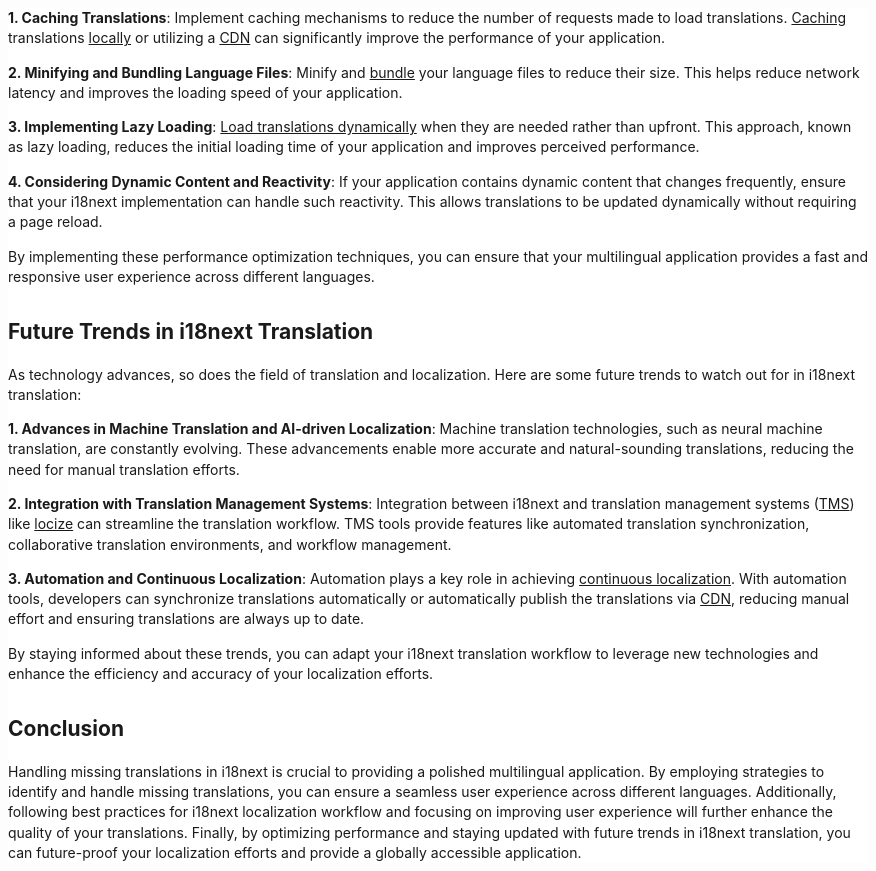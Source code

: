 **1. Caching Translations**: Implement caching mechanisms to reduce the number of requests made to load translations. [Caching](https://docs.locize.com/more/caching) translations [locally](https://docs.locize.com/more/caching/alternative-caching) or utilizing a [CDN](https://docs.locize.com/whats-inside/cdn-content-delivery-network) can significantly improve the performance of your application.

**2. Minifying and Bundling Language Files**: Minify and [bundle](https://docs.locize.com/more/general-questions/do-i-have-to-use-the-locize-cdn-or-can-i-host-bundle-the-translations-directly) your language files to reduce their size. This helps reduce network latency and improves the loading speed of your application.

**3. Implementing Lazy Loading**: [Load translations dynamically](https://www.i18next.com/how-to/add-or-load-translations#load-using-a-smart-backend-plugin-serving-directly-from-a-cdn) when they are needed rather than upfront. This approach, known as lazy loading, reduces the initial loading time of your application and improves perceived performance.

**4. Considering Dynamic Content and Reactivity**: If your application contains dynamic content that changes frequently, ensure that your i18next implementation can handle such reactivity. This allows translations to be updated dynamically without requiring a page reload.

By implementing these performance optimization techniques, you can ensure that your multilingual application provides a fast and responsive user experience across different languages.

## Future Trends in i18next Translation

As technology advances, so does the field of translation and localization. Here are some future trends to watch out for in i18next translation:

**1. Advances in Machine Translation and AI-driven Localization**: Machine translation technologies, such as neural machine translation, are constantly evolving. These advancements enable more accurate and natural-sounding translations, reducing the need for manual translation efforts.

**2. Integration with Translation Management Systems**: Integration between i18next and translation management systems ([TMS](../tms/)) like [locize](/) can streamline the translation workflow. TMS tools provide features like automated translation synchronization, collaborative translation environments, and workflow management.

**3. Automation and Continuous Localization**: Automation plays a key role in achieving [continuous localization](../modern-continuous-localization/). With automation tools, developers can synchronize translations automatically or automatically publish the translations via [CDN](https://docs.locize.com/whats-inside/cdn-content-delivery-network), reducing manual effort and ensuring translations are always up to date.

By staying informed about these trends, you can adapt your i18next translation workflow to leverage new technologies and enhance the efficiency and accuracy of your localization efforts.

## Conclusion

Handling missing translations in i18next is crucial to providing a polished multilingual application. By employing strategies to identify and handle missing translations, you can ensure a seamless user experience across different languages. Additionally, following best practices for i18next localization workflow and focusing on improving user experience will further enhance the quality of your translations. Finally, by optimizing performance and staying updated with future trends in i18next translation, you can future-proof your localization efforts and provide a globally accessible application.
